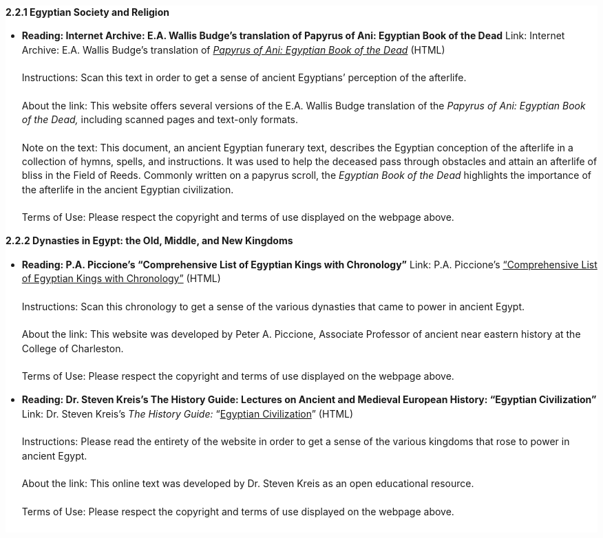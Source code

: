 **2.2.1 Egyptian Society and Religion** <span id="2.2.1"></span> 
-   **Reading: Internet Archive: E.A. Wallis Budge’s translation of
    Papyrus of Ani: Egyptian Book of the Dead**
    Link: Internet Archive: E.A. Wallis Budge’s translation of [*Papyrus
    of Ani: Egyptian Book of the
    Dead*](https://archive.org/details/papyrusofanirepr01budg) (HTML)  
        
     Instructions: Scan this text in order to get a sense of ancient
    Egyptians’ perception of the afterlife.  
        
     About the link: This website offers several versions of the E.A.
    Wallis Budge translation of the *Papyrus of Ani: Egyptian Book of
    the Dead,* including scanned pages and text-only formats.  
        
     Note on the text: This document, an ancient Egyptian funerary text,
    describes the Egyptian conception of the afterlife in a collection
    of hymns, spells, and instructions. It was used to help the deceased
    pass through obstacles and attain an afterlife of bliss in the Field
    of Reeds. Commonly written on a papyrus scroll, the *Egyptian Book
    of the Dead* highlights the importance of the afterlife in the
    ancient Egyptian civilization.  
        
     Terms of Use: Please respect the copyright and terms of use
    displayed on the webpage above.

**2.2.2 Dynasties in Egypt: the Old, Middle, and New Kingdoms** <span
id="2.2.2"></span> 
-   **Reading: P.A. Piccione’s “Comprehensive List of Egyptian Kings
    with Chronology”**
    Link: P.A. Piccione’s [“Comprehensive List of Egyptian Kings with
    Chronology”](http://piccionep.people.cofc.edu/graphics/kinglist.html) (HTML)  
        
     Instructions: Scan this chronology to get a sense of the various
    dynasties that came to power in ancient Egypt.  
        
     About the link: This website was developed by Peter A. Piccione,
    Associate Professor of ancient near eastern history at the College
    of Charleston.  
        
     Terms of Use: Please respect the copyright and terms of use
    displayed on the webpage above.

-   **Reading: Dr. Steven Kreis’s The History Guide: Lectures on Ancient
    and Medieval European History: “Egyptian Civilization”**
    Link: Dr. Steven Kreis’s *The History Guide:* “[Egyptian
    Civilization](http://www.historyguide.org/ancient/lecture3b.html)”
    (HTML)  
        
     Instructions: Please read the entirety of the website in order to
    get a sense of the various kingdoms that rose to power in ancient
    Egypt.  
        
     About the link: This online text was developed by Dr. Steven Kreis
    as an open educational resource.  
        
     Terms of Use: Please respect the copyright and terms of use
    displayed on the webpage above.  
      